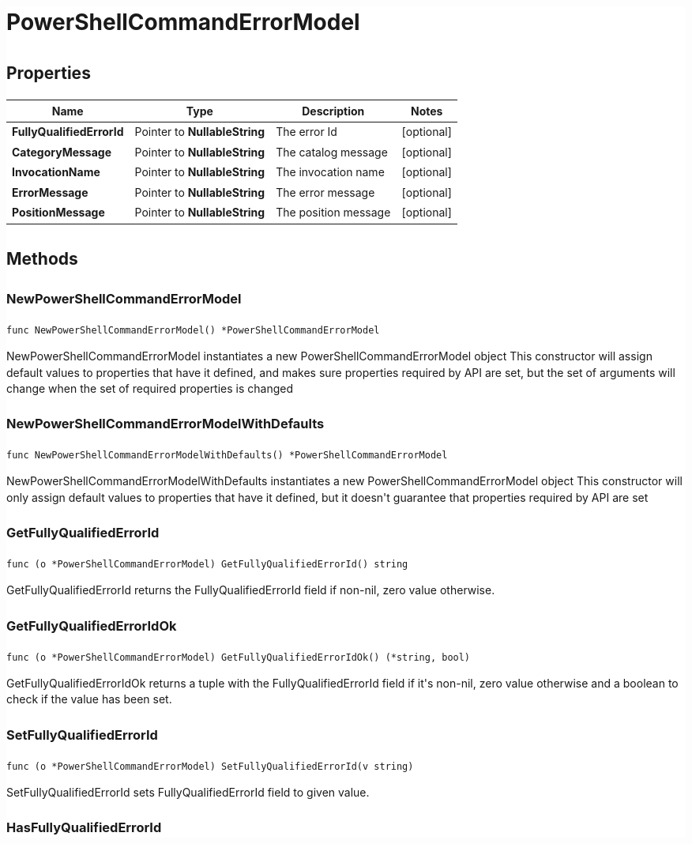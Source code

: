 # PowerShellCommandErrorModel

## Properties

Name | Type | Description | Notes
------------ | ------------- | ------------- | -------------
**FullyQualifiedErrorId** | Pointer to **NullableString** | The error Id | [optional] 
**CategoryMessage** | Pointer to **NullableString** | The catalog message | [optional] 
**InvocationName** | Pointer to **NullableString** | The invocation name | [optional] 
**ErrorMessage** | Pointer to **NullableString** | The error message | [optional] 
**PositionMessage** | Pointer to **NullableString** | The position message | [optional] 

## Methods

### NewPowerShellCommandErrorModel

`func NewPowerShellCommandErrorModel() *PowerShellCommandErrorModel`

NewPowerShellCommandErrorModel instantiates a new PowerShellCommandErrorModel object
This constructor will assign default values to properties that have it defined,
and makes sure properties required by API are set, but the set of arguments
will change when the set of required properties is changed

### NewPowerShellCommandErrorModelWithDefaults

`func NewPowerShellCommandErrorModelWithDefaults() *PowerShellCommandErrorModel`

NewPowerShellCommandErrorModelWithDefaults instantiates a new PowerShellCommandErrorModel object
This constructor will only assign default values to properties that have it defined,
but it doesn't guarantee that properties required by API are set

### GetFullyQualifiedErrorId

`func (o *PowerShellCommandErrorModel) GetFullyQualifiedErrorId() string`

GetFullyQualifiedErrorId returns the FullyQualifiedErrorId field if non-nil, zero value otherwise.

### GetFullyQualifiedErrorIdOk

`func (o *PowerShellCommandErrorModel) GetFullyQualifiedErrorIdOk() (*string, bool)`

GetFullyQualifiedErrorIdOk returns a tuple with the FullyQualifiedErrorId field if it's non-nil, zero value otherwise
and a boolean to check if the value has been set.

### SetFullyQualifiedErrorId

`func (o *PowerShellCommandErrorModel) SetFullyQualifiedErrorId(v string)`

SetFullyQualifiedErrorId sets FullyQualifiedErrorId field to given value.

### HasFullyQualifiedErrorId
